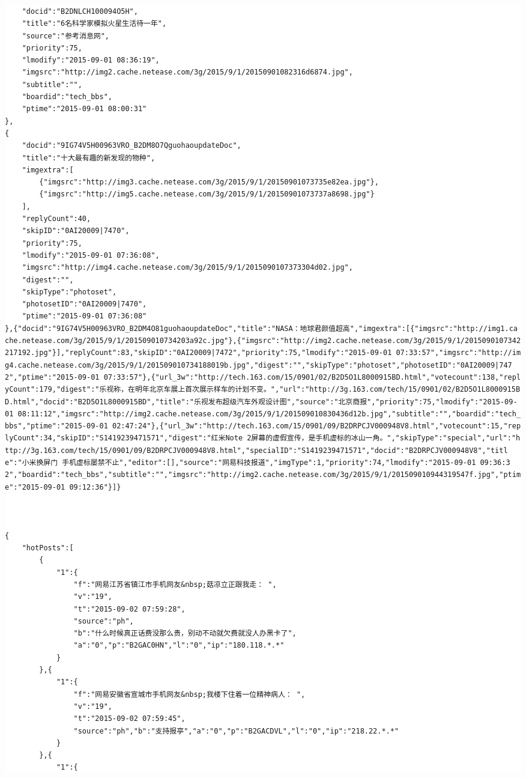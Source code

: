 		"docid":"B2DNLCH100094O5H",
		"title":"6名科学家模拟火星生活待一年",
		"source":"参考消息网",
		"priority":75,
		"lmodify":"2015-09-01 08:36:19",
		"imgsrc":"http://img2.cache.netease.com/3g/2015/9/1/20150901082316d6874.jpg",
		"subtitle":"",
		"boardid":"tech_bbs",
		"ptime":"2015-09-01 08:00:31"
	},
	{
		"docid":"9IG74V5H00963VRO_B2DM8O7QguohaoupdateDoc",
		"title":"十大最有趣的新发现的物种",
		"imgextra":[
			{"imgsrc":"http://img3.cache.netease.com/3g/2015/9/1/20150901073735e82ea.jpg"},
			{"imgsrc":"http://img5.cache.netease.com/3g/2015/9/1/20150901073737a8698.jpg"}
		],
		"replyCount":40,
		"skipID":"0AI20009|7470",
		"priority":75,
		"lmodify":"2015-09-01 07:36:08",
		"imgsrc":"http://img4.cache.netease.com/3g/2015/9/1/2015090107373304d02.jpg",
		"digest":"",
		"skipType":"photoset",
		"photosetID":"0AI20009|7470",
		"ptime":"2015-09-01 07:36:08"
	},{"docid":"9IG74V5H00963VRO_B2DM4O81guohaoupdateDoc","title":"NASA：地球君颜值超高","imgextra":[{"imgsrc":"http://img1.cache.netease.com/3g/2015/9/1/201509010734203a92c.jpg"},{"imgsrc":"http://img2.cache.netease.com/3g/2015/9/1/2015090107342217192.jpg"}],"replyCount":83,"skipID":"0AI20009|7472","priority":75,"lmodify":"2015-09-01 07:33:57","imgsrc":"http://img4.cache.netease.com/3g/2015/9/1/201509010734188019b.jpg","digest":"","skipType":"photoset","photosetID":"0AI20009|7472","ptime":"2015-09-01 07:33:57"},{"url_3w":"http://tech.163.com/15/0901/02/B2D5O1L8000915BD.html","votecount":138,"replyCount":179,"digest":"乐视称，在明年北京车展上首次展示样车的计划不变。","url":"http://3g.163.com/tech/15/0901/02/B2D5O1L8000915BD.html","docid":"B2D5O1L8000915BD","title":"乐视发布超级汽车外观设计图","source":"北京商报","priority":75,"lmodify":"2015-09-01 08:11:12","imgsrc":"http://img2.cache.netease.com/3g/2015/9/1/201509010830436d12b.jpg","subtitle":"","boardid":"tech_bbs","ptime":"2015-09-01 02:47:24"},{"url_3w":"http://tech.163.com/15/0901/09/B2DRPCJV000948V8.html","votecount":15,"replyCount":34,"skipID":"S1419239471571","digest":"红米Note 2屏幕的虚假宣传，是手机虚标的冰山一角。","skipType":"special","url":"http://3g.163.com/tech/15/0901/09/B2DRPCJV000948V8.html","specialID":"S1419239471571","docid":"B2DRPCJV000948V8","title":"小米换屏门 手机虚标屡禁不止","editor":[],"source":"网易科技报道","imgType":1,"priority":74,"lmodify":"2015-09-01 09:36:32","boardid":"tech_bbs","subtitle":"","imgsrc":"http://img2.cache.netease.com/3g/2015/9/1/201509010944319547f.jpg","ptime":"2015-09-01 09:12:36"}]}



	{
		"hotPosts":[
			{
				"1":{
					"f":"网易江苏省镇江市手机网友&nbsp;菇凉立正跟我走： ",
					"v":"19",
					"t":"2015-09-02 07:59:28",
					"source":"ph",
					"b":"什么时候真正话费没那么贵，别动不动就欠费就没人办黑卡了",
					"a":"0","p":"B2GAC0HN","l":"0","ip":"180.118.*.*"
				}
			},{
				"1":{
					"f":"网易安徽省宣城市手机网友&nbsp;我楼下住着一位精神病人： ",
					"v":"19",
					"t":"2015-09-02 07:59:45",
					"source":"ph","b":"支持报亭","a":"0","p":"B2GACDVL","l":"0","ip":"218.22.*.*"
				}
			},{
				"1":{
